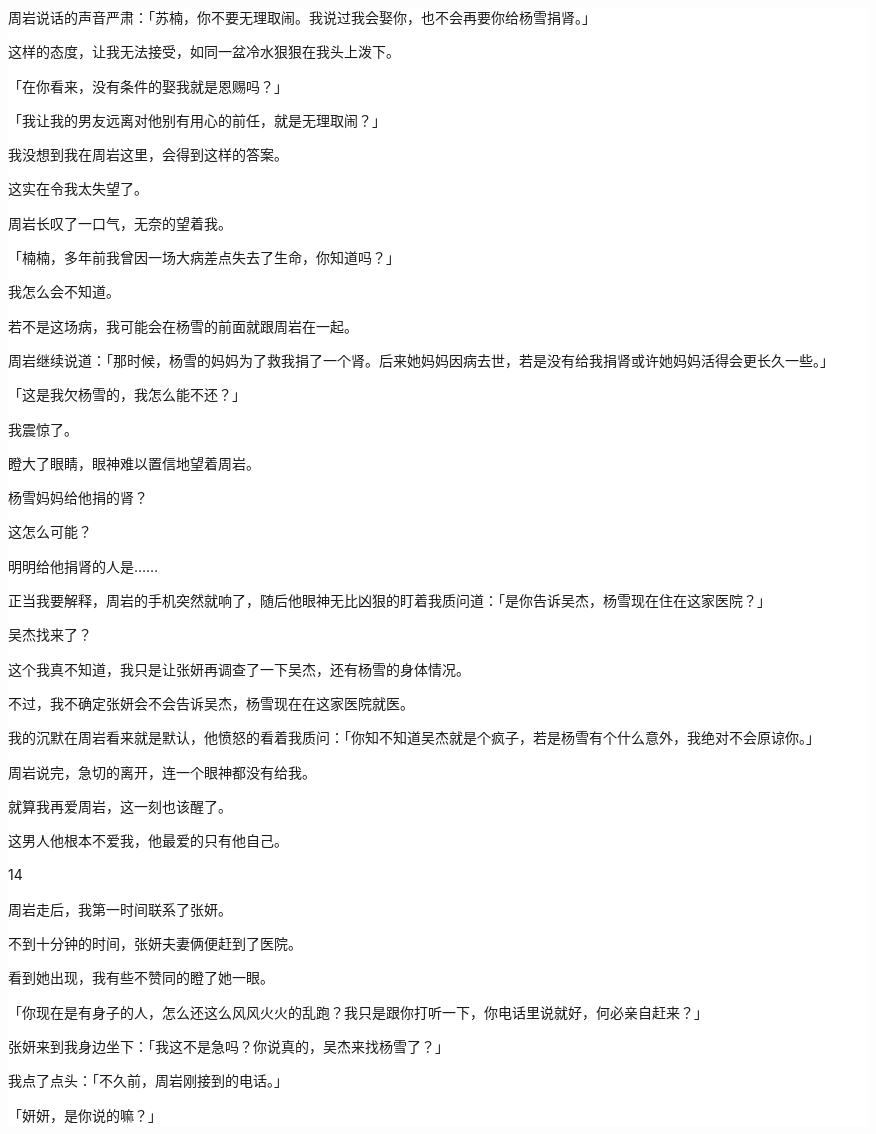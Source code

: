 周岩说话的声音严肃：「苏楠，你不要无理取闹。我说过我会娶你，也不会再要你给杨雪捐肾。」

这样的态度，让我无法接受，如同一盆冷水狠狠在我头上泼下。

「在你看来，没有条件的娶我就是恩赐吗？」

「我让我的男友远离对他别有用心的前任，就是无理取闹？」

我没想到我在周岩这里，会得到这样的答案。

这实在令我太失望了。

周岩长叹了一口气，无奈的望着我。

「楠楠，多年前我曾因一场大病差点失去了生命，你知道吗？」

我怎么会不知道。

若不是这场病，我可能会在杨雪的前面就跟周岩在一起。

周岩继续说道：「那时候，杨雪的妈妈为了救我捐了一个肾。后来她妈妈因病去世，若是没有给我捐肾或许她妈妈活得会更长久一些。」

「这是我欠杨雪的，我怎么能不还？」

我震惊了。

瞪大了眼睛，眼神难以置信地望着周岩。

杨雪妈妈给他捐的肾？

这怎么可能？

明明给他捐肾的人是……

正当我要解释，周岩的手机突然就响了，随后他眼神无比凶狠的盯着我质问道：「是你告诉吴杰，杨雪现在住在这家医院？」

吴杰找来了？

这个我真不知道，我只是让张妍再调查了一下吴杰，还有杨雪的身体情况。

不过，我不确定张妍会不会告诉吴杰，杨雪现在在这家医院就医。

我的沉默在周岩看来就是默认，他愤怒的看着我质问：「你知不知道吴杰就是个疯子，若是杨雪有个什么意外，我绝对不会原谅你。」

周岩说完，急切的离开，连一个眼神都没有给我。

就算我再爱周岩，这一刻也该醒了。

这男人他根本不爱我，他最爱的只有他自己。

14

周岩走后，我第一时间联系了张妍。

不到十分钟的时间，张妍夫妻俩便赶到了医院。

看到她出现，我有些不赞同的瞪了她一眼。

「你现在是有身子的人，怎么还这么风风火火的乱跑？我只是跟你打听一下，你电话里说就好，何必亲自赶来？」

张妍来到我身边坐下：「我这不是急吗？你说真的，吴杰来找杨雪了？」

我点了点头：「不久前，周岩刚接到的电话。」

「妍妍，是你说的嘛？」
